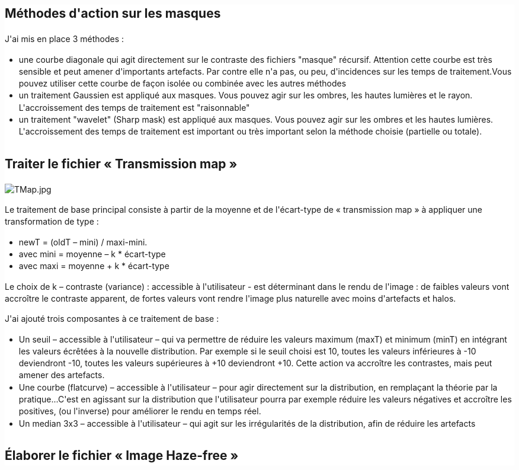 ## Méthodes d'action sur les masques

J'ai mis en place 3 méthodes :

- une courbe diagonale qui agit directement sur le contraste des
  fichiers "masque" récursif. Attention cette courbe est très sensible
  et peut amener d'importants artefacts. Par contre elle n'a pas, ou
  peu, d'incidences sur les temps de traitement.Vous pouvez utiliser
  cette courbe de façon isolée ou combinée avec les autres méthodes
- un traitement Gaussien est appliqué aux masques. Vous pouvez agir sur
  les ombres, les hautes lumières et le rayon. L'accroissement des temps
  de traitement est "raisonnable"
- un traitement "wavelet" (Sharp mask) est appliqué aux masques. Vous
  pouvez agir sur les ombres et les hautes lumières. L'accroissement des
  temps de traitement est important ou très important selon la méthode
  choisie (partielle ou totale).

## Traiter le fichier « Transmission map »

<img src="/images/TMap.jpg" title="TMap.jpg" width="200" alt="TMap.jpg" />

Le traitement de base principal consiste à partir de la moyenne et de
l'écart-type de « transmission map » à appliquer une transformation de
type :

- newT = (oldT – mini) / maxi-mini.
- avec mini = moyenne – k \* écart-type
- avec maxi = moyenne + k \* écart-type

Le choix de k – contraste (variance) : accessible à l'utilisateur - est
déterminant dans le rendu de l'image : de faibles valeurs vont accroître
le contraste apparent, de fortes valeurs vont rendre l'image plus
naturelle avec moins d'artefacts et halos.

J'ai ajouté trois composantes à ce traitement de base :

- Un seuil – accessible à l'utilisateur – qui va permettre de réduire
  les valeurs maximum (maxT) et minimum (minT) en intégrant les valeurs
  écrêtées à la nouvelle distribution. Par exemple si le seuil choisi
  est 10, toutes les valeurs inférieures à -10 deviendront -10, toutes
  les valeurs supérieures à +10 deviendront +10. Cette action va
  accroître les contrastes, mais peut amener des artefacts.
- Une courbe (flatcurve) – accessible à l'utilisateur – pour agir
  directement sur la distribution, en remplaçant la théorie par la
  pratique...C'est en agissant sur la distribution que l'utilisateur
  pourra par exemple réduire les valeurs négatives et accroître les
  positives, (ou l'inverse) pour améliorer le rendu en temps réel.
- Un median 3x3 – accessible à l'utilisateur – qui agit sur les
  irrégularités de la distribution, afin de réduire les artefacts

## Élaborer le fichier « Image Haze-free »
